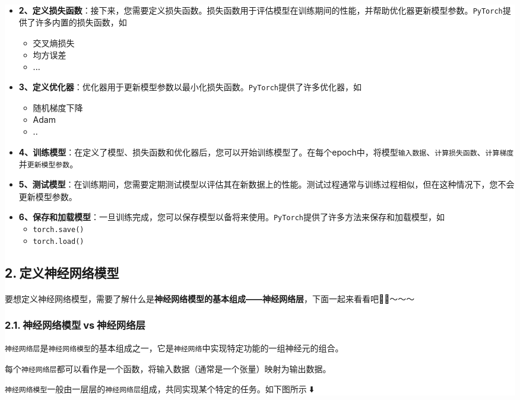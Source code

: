 - **2、定义损失函数**：接下来，您需要定义损失函数。损失函数用于评估模型在训练期间的性能，并帮助优化器更新模型参数。`PyTorch`提供了许多内置的损失函数，如
  - 交叉熵损失
  - 均方误差
  - ...

- **3、定义优化器**：优化器用于更新模型参数以最小化损失函数。`PyTorch`提供了许多优化器，如
  - 随机梯度下降
  - Adam
  - ..

- **4、训练模型**：在定义了模型、损失函数和优化器后，您可以开始训练模型了。在每个epoch中，将模型`输入数据`、`计算损失函数`、`计算梯度`并`更新模型参数`。
<p></p>

- **5、测试模型**：在训练期间，您需要定期测试模型以评估其在新数据上的性能。测试过程通常与训练过程相似，但在这种情况下，您不会更新模型参数。
<p></p>

- **6、保存和加载模型**：一旦训练完成，您可以保存模型以备将来使用。`PyTorch`提供了许多方法来保存和加载模型，如
    - `torch.save()`
    - `torch.load()`

## 2. 定义神经网络模型

要想定义神经网络模型，需要了解什么是**神经网络模型的基本组成——神经网络层**，下面一起来看看吧💐🍃～～～

### 2.1. 神经网络模型 vs 神经网络层

`神经网络层`是`神经网络模型`的基本组成之一，它是`神经网络`中实现特定功能的一组神经元的组合。

每个`神经网络层`都可以看作是一个函数，将输入数据（通常是一个张量）映射为输出数据。

`神经网络模型`一般由一层层的`神经网络层`组成，共同实现某个特定的任务。如下图所示 ⬇️